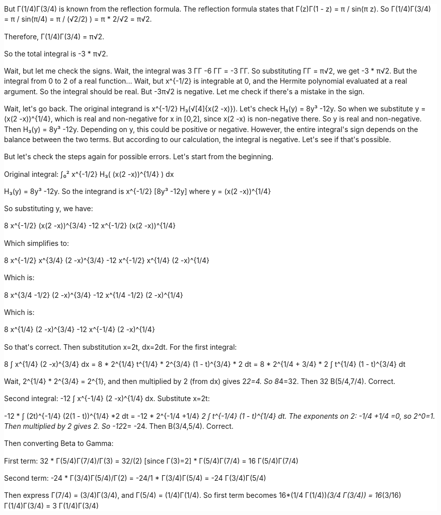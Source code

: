 But Γ(1/4)Γ(3/4) is known from the reflection formula. The reflection formula states that Γ(z)Γ(1 - z) = π / sin(π z). So Γ(1/4)Γ(3/4) = π / sin(π/4) = π / (√2/2) ) = π * 2/√2 = π√2.

Therefore, Γ(1/4)Γ(3/4) = π√2.

So the total integral is -3 * π√2.

Wait, but let me check the signs. Wait, the integral was 3 ΓΓ -6 ΓΓ = -3 ΓΓ. So substituting ΓΓ = π√2, we get -3 * π√2. But the integral from 0 to 2 of a real function... Wait, but x^{-1/2} is integrable at 0, and the Hermite polynomial evaluated at a real argument. So the integral should be real. But -3π√2 is negative. Let me check if there's a mistake in the sign.

Wait, let's go back. The original integrand is x^{-1/2} H₃(√[4]{x(2 -x)}). Let's check H₃(y) = 8y³ -12y. So when we substitute y = (x(2 -x))^{1/4}, which is real and non-negative for x in [0,2], since x(2 -x) is non-negative there. So y is real and non-negative. Then H₃(y) = 8y³ -12y. Depending on y, this could be positive or negative. However, the entire integral's sign depends on the balance between the two terms. But according to our calculation, the integral is negative. Let's see if that's possible.

But let's check the steps again for possible errors. Let's start from the beginning.

Original integral: ∫₀² x^{-1/2} H₃( (x(2 -x))^{1/4} ) dx

H₃(y) = 8y³ -12y. So the integrand is x^{-1/2} [8y³ -12y] where y = (x(2 -x))^{1/4}

So substituting y, we have:

8 x^{-1/2} (x(2 -x))^{3/4} -12 x^{-1/2} (x(2 -x))^{1/4}

Which simplifies to:

8 x^{-1/2} x^{3/4} (2 -x)^{3/4} -12 x^{-1/2} x^{1/4} (2 -x)^{1/4}

Which is:

8 x^{3/4 -1/2} (2 -x)^{3/4} -12 x^{1/4 -1/2} (2 -x)^{1/4}

Which is:

8 x^{1/4} (2 -x)^{3/4} -12 x^{-1/4} (2 -x)^{1/4}

So that's correct. Then substitution x=2t, dx=2dt. For the first integral:

8 ∫ x^{1/4} (2 -x)^{3/4} dx = 8 * 2^{1/4} t^{1/4} * 2^{3/4} (1 - t)^{3/4} * 2 dt = 8 * 2^{1/4 + 3/4} * 2 ∫ t^{1/4} (1 - t)^{3/4} dt

Wait, 2^{1/4} * 2^{3/4} = 2^{1}, and then multiplied by 2 (from dx) gives 2*2=4. So 8*4=32. Then 32 B(5/4,7/4). Correct.

Second integral: -12 ∫ x^{-1/4} (2 -x)^{1/4} dx. Substitute x=2t:

-12 * ∫ (2t)^{-1/4} (2(1 - t))^{1/4} *2 dt = -12 * 2^{-1/4 +1/4} *2 ∫ t^{-1/4} (1 - t)^{1/4} dt. The exponents on 2: -1/4 +1/4 =0, so 2^0=1. Then multiplied by 2 gives 2. So -12*2= -24. Then B(3/4,5/4). Correct.

Then converting Beta to Gamma:

First term: 32 * Γ(5/4)Γ(7/4)/Γ(3) = 32/(2) [since Γ(3)=2] * Γ(5/4)Γ(7/4) = 16 Γ(5/4)Γ(7/4)

Second term: -24 * Γ(3/4)Γ(5/4)/Γ(2) = -24/1 * Γ(3/4)Γ(5/4) = -24 Γ(3/4)Γ(5/4)

Then express Γ(7/4) = (3/4)Γ(3/4), and Γ(5/4) = (1/4)Γ(1/4). So first term becomes 16*(1/4 Γ(1/4))*(3/4 Γ(3/4)) = 16*(3/16) Γ(1/4)Γ(3/4) = 3 Γ(1/4)Γ(3/4)
